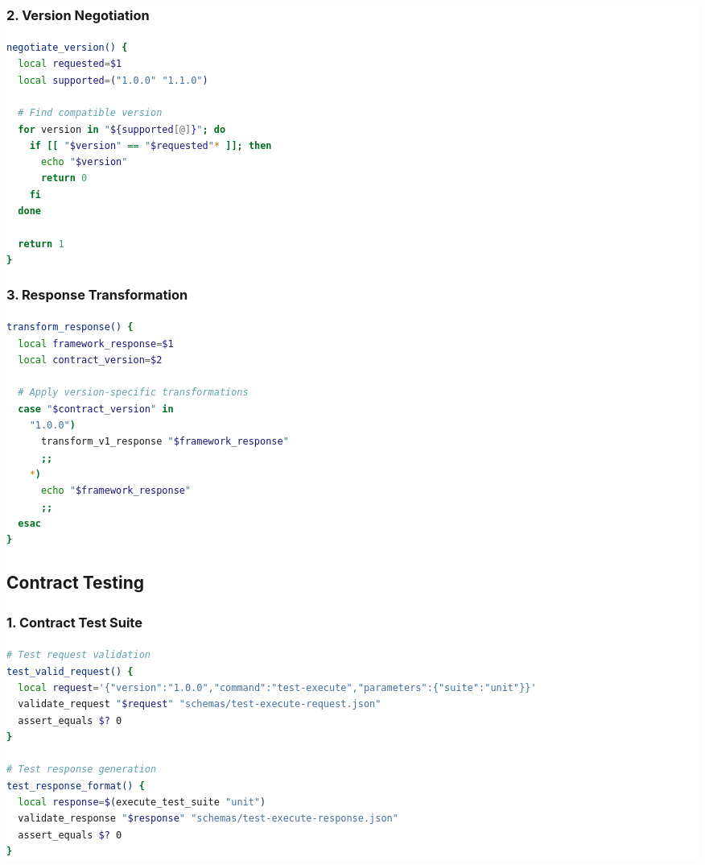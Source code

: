 ### 2. Version Negotiation
```bash
negotiate_version() {
  local requested=$1
  local supported=("1.0.0" "1.1.0")
  
  # Find compatible version
  for version in "${supported[@]}"; do
    if [[ "$version" == "$requested"* ]]; then
      echo "$version"
      return 0
    fi
  done
  
  return 1
}
```

### 3. Response Transformation
```bash
transform_response() {
  local framework_response=$1
  local contract_version=$2
  
  # Apply version-specific transformations
  case "$contract_version" in
    "1.0.0")
      transform_v1_response "$framework_response"
      ;;
    *)
      echo "$framework_response"
      ;;
  esac
}
```

## Contract Testing

### 1. Contract Test Suite
```bash
# Test request validation
test_valid_request() {
  local request='{"version":"1.0.0","command":"test-execute","parameters":{"suite":"unit"}}'
  validate_request "$request" "schemas/test-execute-request.json"
  assert_equals $? 0
}

# Test response generation
test_response_format() {
  local response=$(execute_test_suite "unit")
  validate_response "$response" "schemas/test-execute-response.json"
  assert_equals $? 0
}
```
